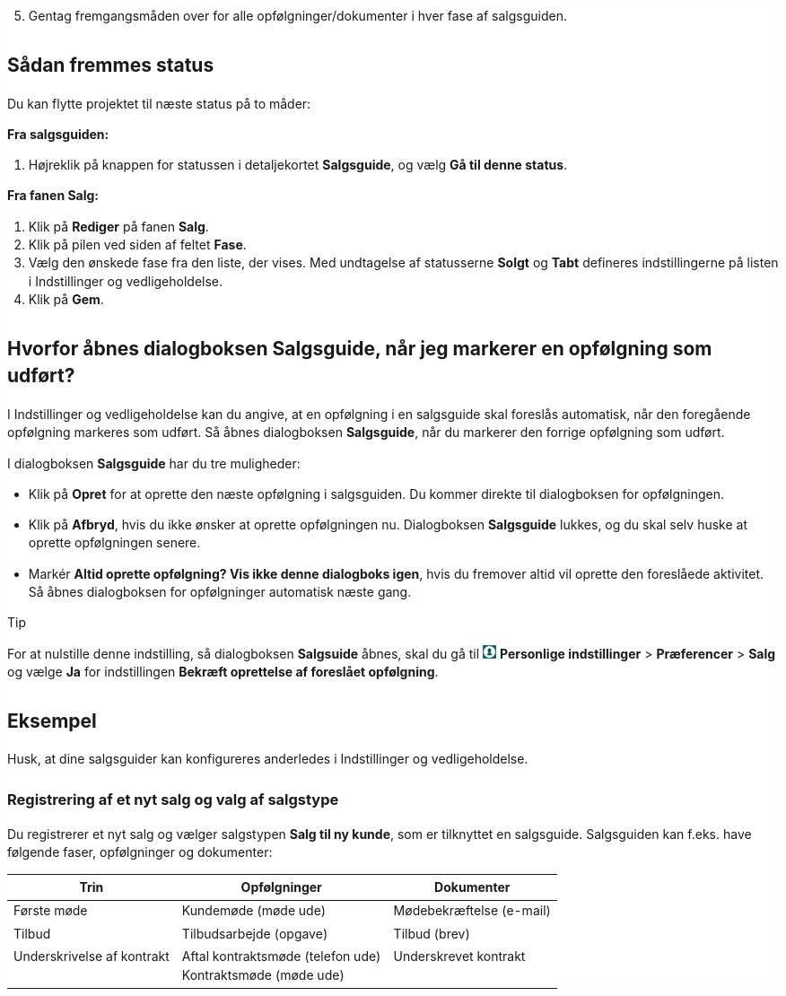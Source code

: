 5. Gentag fremgangsmåden over for alle opfølgninger/dokumenter i hver fase af salgsguiden.

## Sådan fremmes status

Du kan flytte projektet til næste status på to måder:

**Fra salgsguiden:**

1. Højreklik på knappen for statussen i detaljekortet **Salgsguide**, og vælg **Gå til denne status**.

**Fra fanen Salg:**

1. Klik på **Rediger** på fanen **Salg**.
2. Klik på pilen ved siden af feltet **Fase**.
3. Vælg den ønskede fase fra den liste, der vises. Med undtagelse af statusserne **Solgt** og **Tabt** defineres indstillingerne på listen i Indstillinger og vedligeholdelse.
4. Klik på **Gem**.

## Hvorfor åbnes dialogboksen Salgsguide, når jeg markerer en opfølgning som udført?

I Indstillinger og vedligeholdelse kan du angive, at en opfølgning i en salgsguide skal foreslås automatisk, når den foregående opfølgning markeres som udført. Så åbnes dialogboksen **Salgsguide**, når du markerer den forrige opfølgning som udført.

I dialogboksen **Salgsguide** har du tre muligheder:

* Klik på **Opret** for at oprette den næste opfølgning i salgsguiden. Du kommer direkte til dialogboksen for opfølgningen.

* Klik på **Afbryd**, hvis du ikke ønsker at oprette opfølgningen nu. Dialogboksen **Salgsguide** lukkes, og du skal selv huske at oprette opfølgningen senere.

* Markér **Altid oprette opfølgning? Vis ikke denne dialogboks igen**, hvis du fremover altid vil oprette den foreslåede aktivitet. Så åbnes dialogboksen for opfølgninger automatisk næste gang.

> [!TIP]
> For at nulstille denne indstilling, så dialogboksen **Salgsuide** åbnes, skal du gå til ![ikonet][img1] **Personlige indstillinger** > **Præferencer** > **Salg** og vælge **Ja** for indstillingen **Bekræft oprettelse af foreslået opfølgning**.

## Eksempel

Husk, at dine salgsguider kan konfigureres anderledes i Indstillinger og vedligeholdelse.

### Registrering af et nyt salg og valg af salgstype

Du registrerer et nyt salg og vælger salgstypen **Salg til ny kunde**, som er tilknyttet en salgsguide. Salgsguiden kan f.eks. have følgende faser, opfølgninger og dokumenter:

| Trin | Opfølgninger | Dokumenter |
|---|---|---|
| Første møde | Kundemøde (møde ude) | Mødebekræftelse (e-mail) |
| Tilbud | Tilbudsarbejde (opgave) | Tilbud (brev) |
| Underskrivelse af kontrakt | Aftal kontraktsmøde (telefon ude)<br /> Kontraktsmøde (møde ude) | Underskrevet kontrakt |


[1]: ../../../diary/learn/invitation/add-attendee.md
[2]: ../../../diary/learn/create-follow-up.md
[3]: ../../../document/learn/edit.md
[4]: create.md
[img1]: ../../../../media/icons/personal-settings-small.png